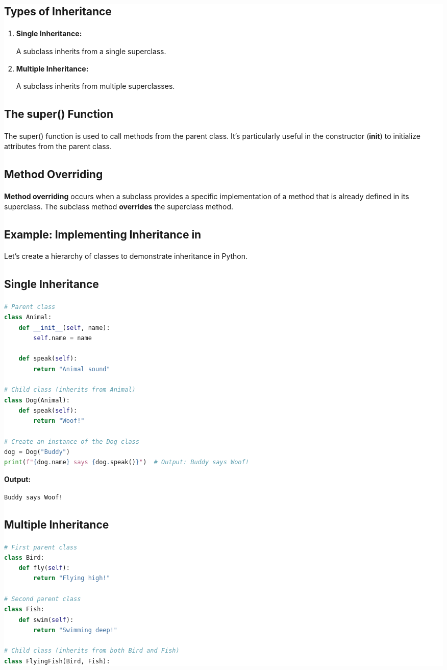 ## **Types of Inheritance**

  1.  **Single Inheritance:**

      A subclass inherits from a single superclass.

  2.  **Multiple Inheritance:**

      A subclass inherits from multiple superclasses.

## **The super() Function**
The super() function is used to call methods from the parent class. It’s particularly useful in the constructor (__init__) to initialize attributes from the parent class.

## **Method Overriding**

**Method overriding** occurs when a subclass provides a specific implementation of a method that is already defined in its superclass. The subclass method **overrides** the superclass method.

## **Example: Implementing Inheritance in**

Let’s create a hierarchy of classes to demonstrate inheritance in Python.

## **Single Inheritance**

```python
# Parent class
class Animal:
    def __init__(self, name):
        self.name = name

    def speak(self):
        return "Animal sound"

# Child class (inherits from Animal)
class Dog(Animal):
    def speak(self):
        return "Woof!"

# Create an instance of the Dog class
dog = Dog("Buddy")
print(f"{dog.name} says {dog.speak()}")  # Output: Buddy says Woof!
```

**Output:**
```
Buddy says Woof!
```

## **Multiple Inheritance**

```python
# First parent class
class Bird:
    def fly(self):
        return "Flying high!"

# Second parent class
class Fish:
    def swim(self):
        return "Swimming deep!"

# Child class (inherits from both Bird and Fish)
class FlyingFish(Bird, Fish):
```